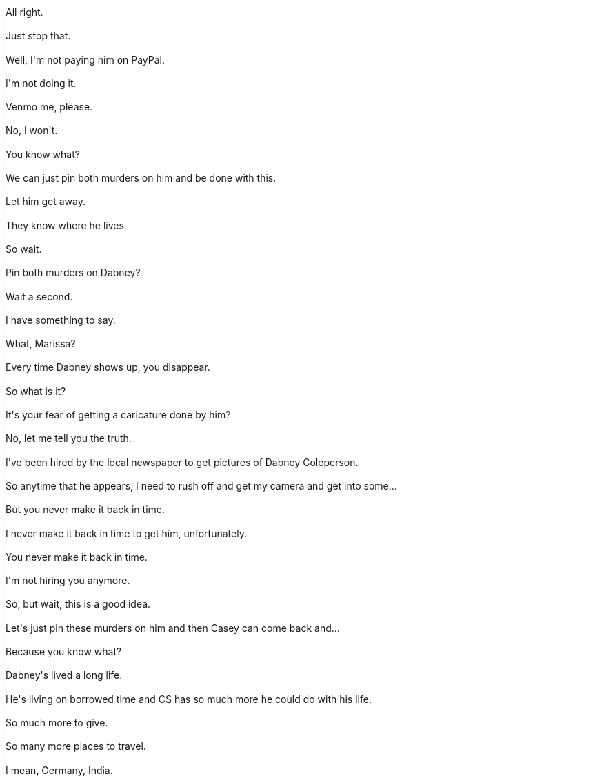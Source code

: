 All right.

Just stop that.

Well, I'm not paying him on PayPal.

I'm not doing it.

Venmo me, please.

No, I won't.

You know what?

We can just pin both murders on him and be done with this.

Let him get away.

They know where he lives.

So wait.

Pin both murders on Dabney?

Wait a second.

I have something to say.

What, Marissa?

Every time Dabney shows up, you disappear.

So what is it?

It's your fear of getting a caricature done by him?

No, let me tell you the truth.

I've been hired by the local newspaper to get pictures of Dabney Coleperson.

So anytime that he appears, I need to rush off and get my camera and get into some...

But you never make it back in time.

I never make it back in time to get him, unfortunately.

You never make it back in time.

I'm not hiring you anymore.

So, but wait, this is a good idea.

Let's just pin these murders on him and then Casey can come back and...

Because you know what?

Dabney's lived a long life.

He's living on borrowed time and CS has so much more he could do with his life.

So much more to give.

So many more places to travel.

I mean, Germany, India.
